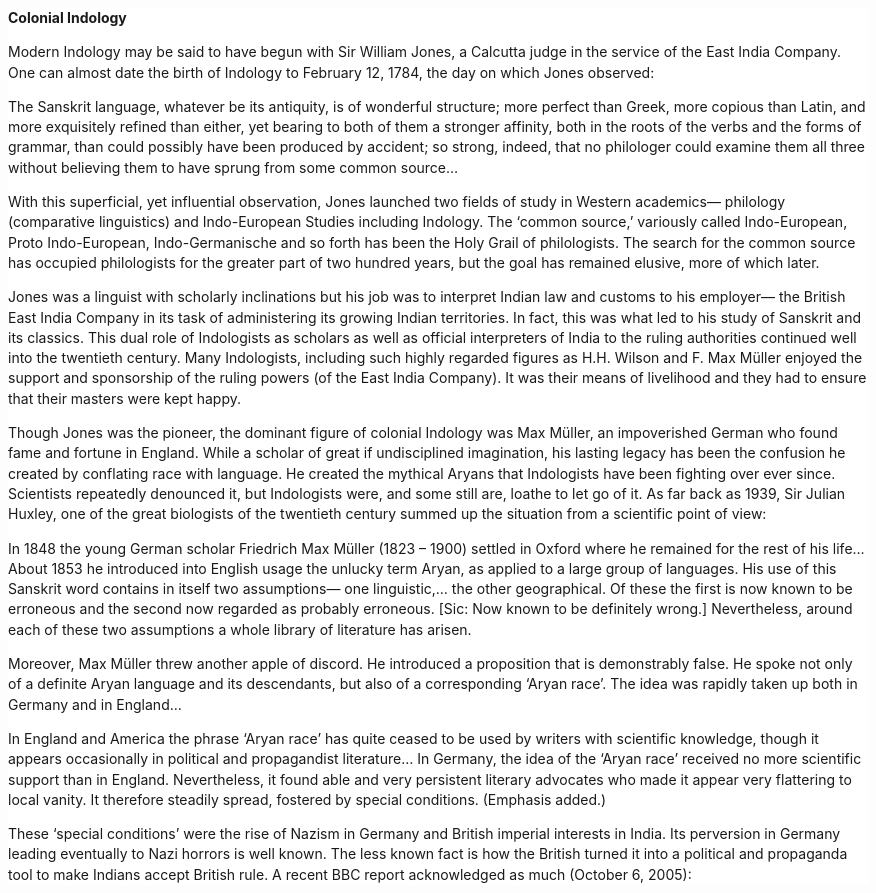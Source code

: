 **Colonial Indology**

 Modern Indology may be said to have begun with Sir William Jones, a Calcutta judge in the service of the East India Company. One can almost date the birth of Indology to February 12, 1784, the day on which Jones observed: 

 The Sanskrit language, whatever be its antiquity, is of wonderful structure; more perfect than Greek, more copious than Latin, and more exquisitely refined than either, yet bearing to both of them a stronger affinity, both in the roots of the verbs and the forms of grammar, than could possibly have been produced by accident; so strong, indeed, that no philologer could examine them all three without believing them to have sprung from some common source…

 With this superficial, yet influential observation, Jones launched two fields of study in Western academics— philology (comparative linguistics) and Indo-European Studies including Indology. The ‘common source,’ variously called Indo-European, Proto Indo-European, Indo-Germanische and so forth has been the Holy Grail of philologists. The search for the common source has occupied philologists for the greater part of two hundred years, but the goal has remained elusive, more of which later.

 Jones was a linguist with scholarly inclinations but his job was to interpret Indian law and customs to his employer— the British East India Company in its task of administering its growing Indian territories. In fact, this was what led to his study of Sanskrit and its classics. This dual role of Indologists as scholars as well as official interpreters of India to the ruling authorities continued well into the twentieth century. Many Indologists, including such highly regarded figures as H.H. Wilson and F. Max Müller enjoyed the support and sponsorship of the ruling powers (of the East India Company). It was their means of livelihood and they had to ensure that their masters were kept happy.

 Though Jones was the pioneer, the dominant figure of colonial Indology was Max Müller, an impoverished German who found fame and fortune in England. While a scholar of great if undisciplined imagination, his lasting legacy has been the confusion he created by conflating race with language. He created the mythical Aryans that Indologists have been fighting over ever since. Scientists repeatedly denounced it, but Indologists were, and some still are, loathe to let go of it. As far back as 1939, Sir Julian Huxley, one of the great biologists of the twentieth century summed up the situation from a scientific point of view: 

 In 1848 the young German scholar Friedrich Max Müller (1823 – 1900) settled in Oxford where he remained for the rest of his life… About 1853 he introduced into English usage the unlucky term Aryan, as applied to a large group of languages. His use of this Sanskrit word contains in itself two assumptions— one linguistic,… the other geographical. Of these the first is now known to be erroneous and the second now regarded as probably erroneous. \[Sic: Now known to be definitely wrong.\] Nevertheless, around each of these two assumptions a whole library of literature has arisen.

 Moreover, Max Müller threw another apple of discord. He introduced a proposition that is demonstrably false. He spoke not only of a definite Aryan language and its descendants, but also of a corresponding ‘Aryan race’. The idea was rapidly taken up both in Germany and in England…

 In England and America the phrase ‘Aryan race’ has quite ceased to be used by writers with scientific knowledge, though it appears occasionally in political and propagandist literature… In Germany, the idea of the ‘Aryan race’ received no more scientific support than in England. Nevertheless, it found able and very persistent literary advocates who made it appear very flattering to local vanity. It therefore steadily spread, fostered by special conditions. (Emphasis added.)

 These ‘special conditions’ were the rise of Nazism in Germany and British imperial interests in India. Its perversion in Germany leading eventually to Nazi horrors is well known. The less known fact is how the British turned it into a political and propaganda tool to make Indians accept British rule. A recent BBC report acknowledged as much (October 6, 2005): 
